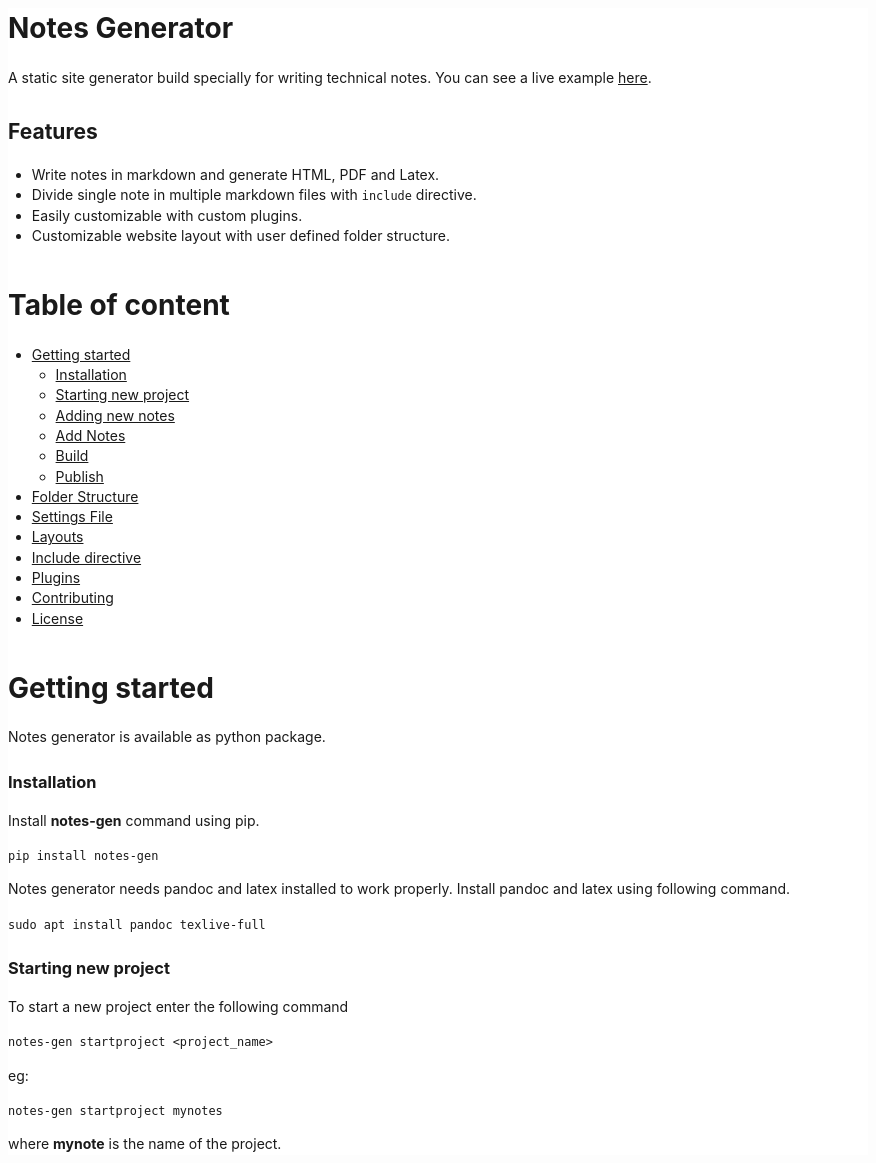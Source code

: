 # Notes Generator
A static site generator build specially for writing technical notes. You can see a live example [here](https://sunitdeshpande.github.io/notes/).



## Features

- Write notes in markdown and generate HTML, PDF and Latex.
- Divide single note in multiple markdown files with ```include``` directive.
- Easily customizable with custom plugins.
- Customizable website layout with user defined folder structure.

# Table of content
- [Getting started](#getting-started)
    + [Installation](#installation)
    + [Starting new project](#starting-new-project)
    + [Adding new notes](#adding-new-notes)
    + [Add Notes](#add-notes)
    + [Build](#build)
    + [Publish](#publish)
- [Folder Structure](#folder-structure)
- [Settings File](#settings-file)
- [Layouts](#layouts)
- [Include directive](#include-directive)
- [Plugins](#plugins)
- [Contributing](#contributing)
- [License](#license)

# Getting started
Notes generator is available as python package. 

### Installation
Install **notes-gen** command using pip.
```
pip install notes-gen
```
Notes generator needs pandoc and latex installed to work properly.
Install pandoc and latex using following command.
```shell
sudo apt install pandoc texlive-full
```
### Starting new project
To start a new project enter the following command
```
notes-gen startproject <project_name>
```
eg:
```shell
notes-gen startproject mynotes
```
where **mynote** is the name of the project.
